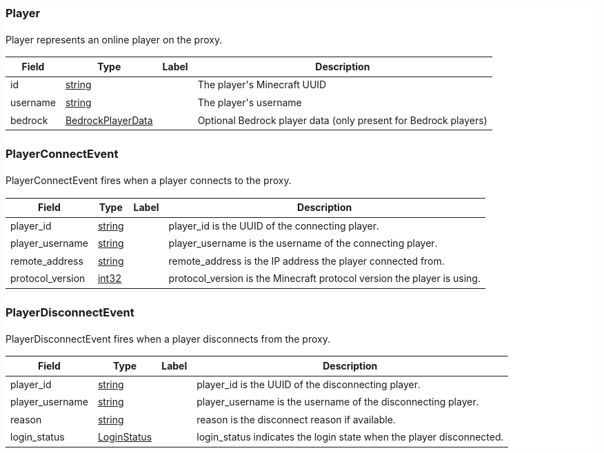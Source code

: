 




<a name="minekube-gate-v1-Player"></a>

### Player
Player represents an online player on the proxy.


| Field | Type | Label | Description |
| ----- | ---- | ----- | ----------- |
| id | [string](#string) |  | The player&#39;s Minecraft UUID |
| username | [string](#string) |  | The player&#39;s username |
| bedrock | [BedrockPlayerData](#minekube-gate-v1-BedrockPlayerData) |  | Optional Bedrock player data (only present for Bedrock players) |






<a name="minekube-gate-v1-PlayerConnectEvent"></a>

### PlayerConnectEvent
PlayerConnectEvent fires when a player connects to the proxy.


| Field | Type | Label | Description |
| ----- | ---- | ----- | ----------- |
| player_id | [string](#string) |  | player_id is the UUID of the connecting player. |
| player_username | [string](#string) |  | player_username is the username of the connecting player. |
| remote_address | [string](#string) |  | remote_address is the IP address the player connected from. |
| protocol_version | [int32](#int32) |  | protocol_version is the Minecraft protocol version the player is using. |






<a name="minekube-gate-v1-PlayerDisconnectEvent"></a>

### PlayerDisconnectEvent
PlayerDisconnectEvent fires when a player disconnects from the proxy.


| Field | Type | Label | Description |
| ----- | ---- | ----- | ----------- |
| player_id | [string](#string) |  | player_id is the UUID of the disconnecting player. |
| player_username | [string](#string) |  | player_username is the username of the disconnecting player. |
| reason | [string](#string) |  | reason is the disconnect reason if available. |
| login_status | [LoginStatus](#minekube-gate-v1-LoginStatus) |  | login_status indicates the login state when the player disconnected. |

